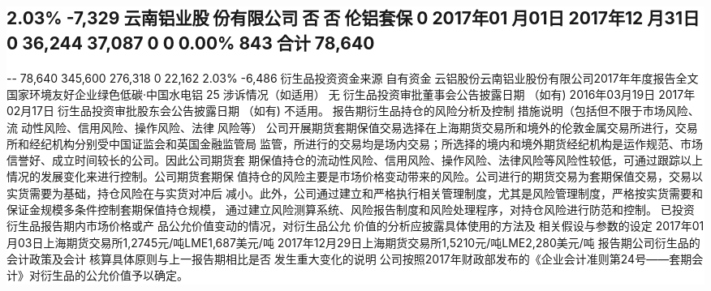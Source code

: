 2.03%
-7,329
云南铝业股
份有限公司
否
否
伦铝套保
0
2017年01
月01日
2017年12
月31日
0
36,244
37,087
0
0
0.00%
843
合计
78,640
--
--
78,640
345,600
276,318
0
22,162
2.03%
-6,486
衍生品投资资金来源
自有资金
云铝股份云南铝业股份有限公司2017年年度报告全文
国家环境友好企业绿色低碳·中国水电铝
25
涉诉情况（如适用）
无
衍生品投资审批董事会公告披露日期
（如有)
2016年03月19日
2017年02月17日
衍生品投资审批股东会公告披露日期
（如有)
不适用。
报告期衍生品持仓的风险分析及控制
措施说明（包括但不限于市场风险、流
动性风险、信用风险、操作风险、法律
风险等）
公司开展期货套期保值交易选择在上海期货交易所和境外的伦敦金属交易所进行，交易所和经纪机构分别受中国证监会和英国金融监管局
监管，所进行的交易均是场内交易；所选择的境内和境外期货经纪机构是运作规范、市场信誉好、成立时间较长的公司。因此公司期货套
期保值持仓的流动性风险、信用风险、操作风险、法律风险等风险性较低，可通过跟踪以上情况的发展变化来进行控制。公司期货套期保
值持仓的风险主要是市场价格变动带来的风险。公司进行的期货交易为套期保值交易，交易以实货需要为基础，持仓风险在与实货对冲后
减小。此外，公司通过建立和严格执行相关管理制度，尤其是风险管理制度，严格按实货需要和保证金规模多条件控制套期保值持仓规模，
通过建立风险测算系统、风险报告制度和风险处理程序，对持仓风险进行防范和控制。
已投资衍生品报告期内市场价格或产
品公允价值变动的情况，对衍生品公允
价值的分析应披露具体使用的方法及
相关假设与参数的设定
2017年01月03日上海期货交易所1,2745元/吨LME1,687美元/吨
2017年12月29日上海期货交易所1,5210元/吨LME2,280美元/吨
报告期公司衍生品的会计政策及会计
核算具体原则与上一报告期相比是否
发生重大变化的说明
公司按照2017年财政部发布的《企业会计准则第24号——套期会计》对衍生品的公允价值予以确定。